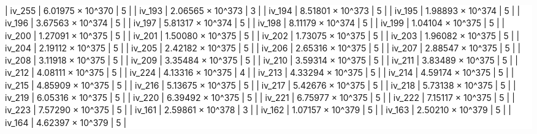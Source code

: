 | iv_255 | 6.01975 × 10^370 | 5 |
| iv_193 | 2.06565 × 10^373 | 3 |
| iv_194 | 8.51801 × 10^373 | 5 |
| iv_195 | 1.98893 × 10^374 | 5 |
| iv_196 | 3.67563 × 10^374 | 5 |
| iv_197 | 5.81317 × 10^374 | 5 |
| iv_198 | 8.11179 × 10^374 | 5 |
| iv_199 | 1.04104 × 10^375 | 5 |
| iv_200 | 1.27091 × 10^375 | 5 |
| iv_201 | 1.50080 × 10^375 | 5 |
| iv_202 | 1.73075 × 10^375 | 5 |
| iv_203 | 1.96082 × 10^375 | 5 |
| iv_204 | 2.19112 × 10^375 | 5 |
| iv_205 | 2.42182 × 10^375 | 5 |
| iv_206 | 2.65316 × 10^375 | 5 |
| iv_207 | 2.88547 × 10^375 | 5 |
| iv_208 | 3.11918 × 10^375 | 5 |
| iv_209 | 3.35484 × 10^375 | 5 |
| iv_210 | 3.59314 × 10^375 | 5 |
| iv_211 | 3.83489 × 10^375 | 5 |
| iv_212 | 4.08111 × 10^375 | 5 |
| iv_224 | 4.13316 × 10^375 | 4 |
| iv_213 | 4.33294 × 10^375 | 5 |
| iv_214 | 4.59174 × 10^375 | 5 |
| iv_215 | 4.85909 × 10^375 | 5 |
| iv_216 | 5.13675 × 10^375 | 5 |
| iv_217 | 5.42676 × 10^375 | 5 |
| iv_218 | 5.73138 × 10^375 | 5 |
| iv_219 | 6.05316 × 10^375 | 5 |
| iv_220 | 6.39492 × 10^375 | 5 |
| iv_221 | 6.75977 × 10^375 | 5 |
| iv_222 | 7.15117 × 10^375 | 5 |
| iv_223 | 7.57290 × 10^375 | 5 |
| iv_161 | 2.59861 × 10^378 | 3 |
| iv_162 | 1.07157 × 10^379 | 5 |
| iv_163 | 2.50210 × 10^379 | 5 |
| iv_164 | 4.62397 × 10^379 | 5 |